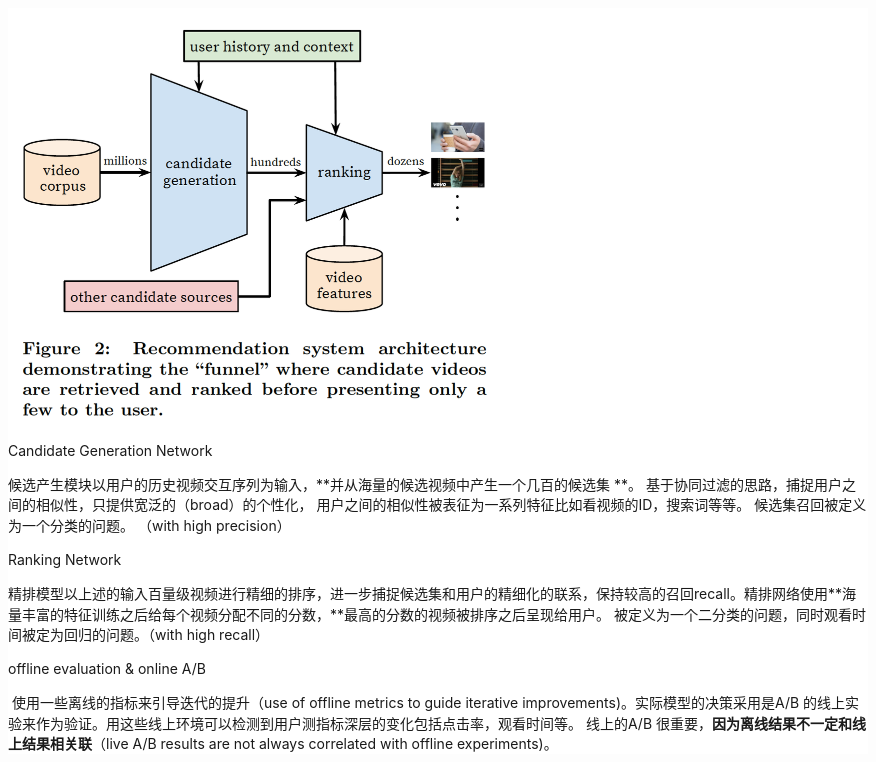 <img src="YouTuBe推荐withDeepLearning.assets/image-20230921193447050.png" alt="image-20230921193447050" style="zoom:50%;" />



Candidate Generation Network 

​	候选产生模块以用户的历史视频交互序列为输入，**并从海量的候选视频中产生一个几百的候选集 **。 基于协同过滤的思路，捕捉用户之间的相似性，只提供宽泛的（broad）的个性化， 用户之间的相似性被表征为一系列特征比如看视频的ID，搜索词等等。 候选集召回被定义为一个分类的问题。 （with high precision）

Ranking Network

​	精排模型以上述的输入百量级视频进行精细的排序，进一步捕捉候选集和用户的精细化的联系，保持较高的召回recall。精排网络使用**海量丰富的特征训练之后给每个视频分配不同的分数，**最高的分数的视频被排序之后呈现给用户。 被定义为一个二分类的问题，同时观看时间被定为回归的问题。（with high recall）

offline evaluation & online A/B

​	使用一些离线的指标来引导迭代的提升（use of offline metrics to guide iterative improvements)。实际模型的决策采用是A/B 的线上实验来作为验证。用这些线上环境可以检测到用户测指标深层的变化包括点击率，观看时间等。 线上的A/B 很重要，**因为离线结果不一定和线上结果相关联**（live A/B results are not always correlated with offline experiments)。
